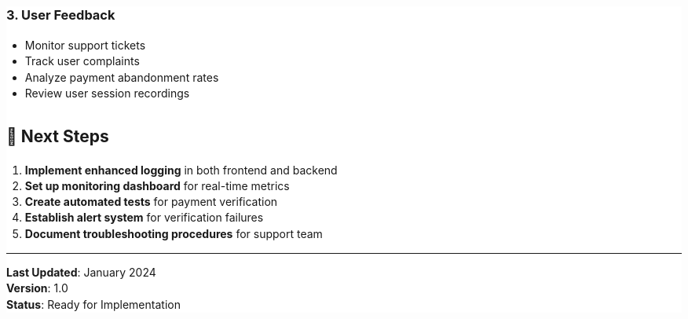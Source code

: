 ### **3. User Feedback**
- Monitor support tickets
- Track user complaints
- Analyze payment abandonment rates
- Review user session recordings

## 🎯 Next Steps

1. **Implement enhanced logging** in both frontend and backend
2. **Set up monitoring dashboard** for real-time metrics
3. **Create automated tests** for payment verification
4. **Establish alert system** for verification failures
5. **Document troubleshooting procedures** for support team

---

**Last Updated**: January 2024  
**Version**: 1.0  
**Status**: Ready for Implementation

